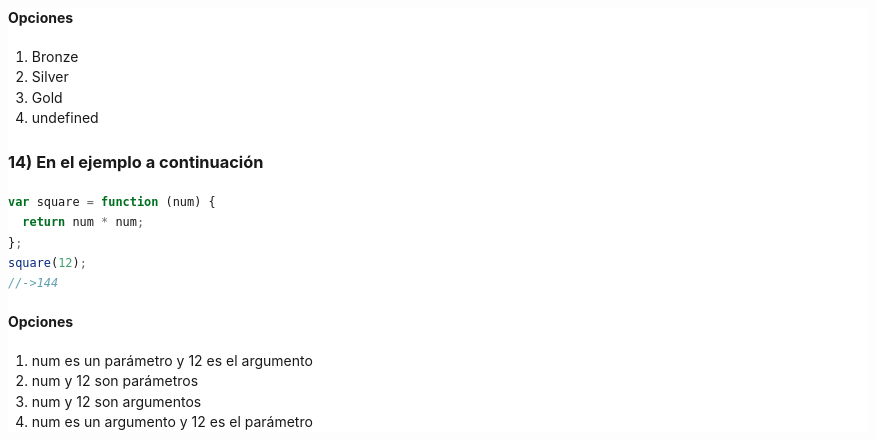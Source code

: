 #### Opciones

1. Bronze
2. Silver
3. Gold
4. undefined

<solution style="display:none;">3</solution>

### 14) En el ejemplo a continuación

```js
var square = function (num) {
  return num * num;
};
square(12);
//->144
```

#### Opciones

1. num es un parámetro y 12 es el argumento
2. num y 12 son parámetros
3. num y 12 son argumentos
4. num es un argumento y 12 es el parámetro

<solution style="display:none;">1</solution>
